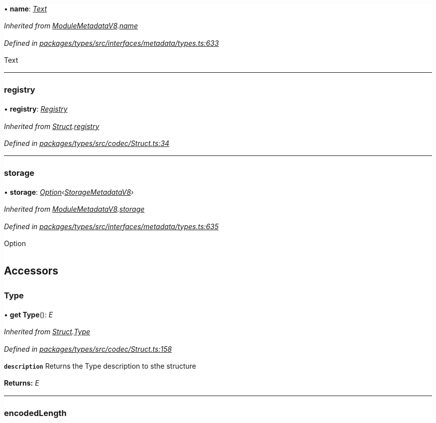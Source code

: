 • **name**: *[Text](../classes/_primitive_text_.text.md)*

*Inherited from [ModuleMetadataV8](_interfaces_metadata_types_.modulemetadatav8.md).[name](_interfaces_metadata_types_.modulemetadatav8.md#name)*

*Defined in [packages/types/src/interfaces/metadata/types.ts:633](https://github.com/polkadot-js/api/blob/2dee50f019/packages/types/src/interfaces/metadata/types.ts#L633)*

Text

___

###  registry

• **registry**: *[Registry](_types_.registry.md)*

*Inherited from [Struct](../classes/_codec_struct_.struct.md).[registry](../classes/_codec_struct_.struct.md#registry)*

*Defined in [packages/types/src/codec/Struct.ts:34](https://github.com/polkadot-js/api/blob/2dee50f019/packages/types/src/codec/Struct.ts#L34)*

___

###  storage

• **storage**: *[Option](../classes/_codec_option_.option.md)‹[StorageMetadataV8](_interfaces_metadata_types_.storagemetadatav8.md)›*

*Inherited from [ModuleMetadataV8](_interfaces_metadata_types_.modulemetadatav8.md).[storage](_interfaces_metadata_types_.modulemetadatav8.md#storage)*

*Defined in [packages/types/src/interfaces/metadata/types.ts:635](https://github.com/polkadot-js/api/blob/2dee50f019/packages/types/src/interfaces/metadata/types.ts#L635)*

Option<StorageMetadataV8>

## Accessors

###  Type

• **get Type**(): *E*

*Inherited from [Struct](../classes/_codec_struct_.struct.md).[Type](../classes/_codec_struct_.struct.md#type)*

*Defined in [packages/types/src/codec/Struct.ts:158](https://github.com/polkadot-js/api/blob/2dee50f019/packages/types/src/codec/Struct.ts#L158)*

**`description`** Returns the Type description to sthe structure

**Returns:** *E*

___

###  encodedLength
